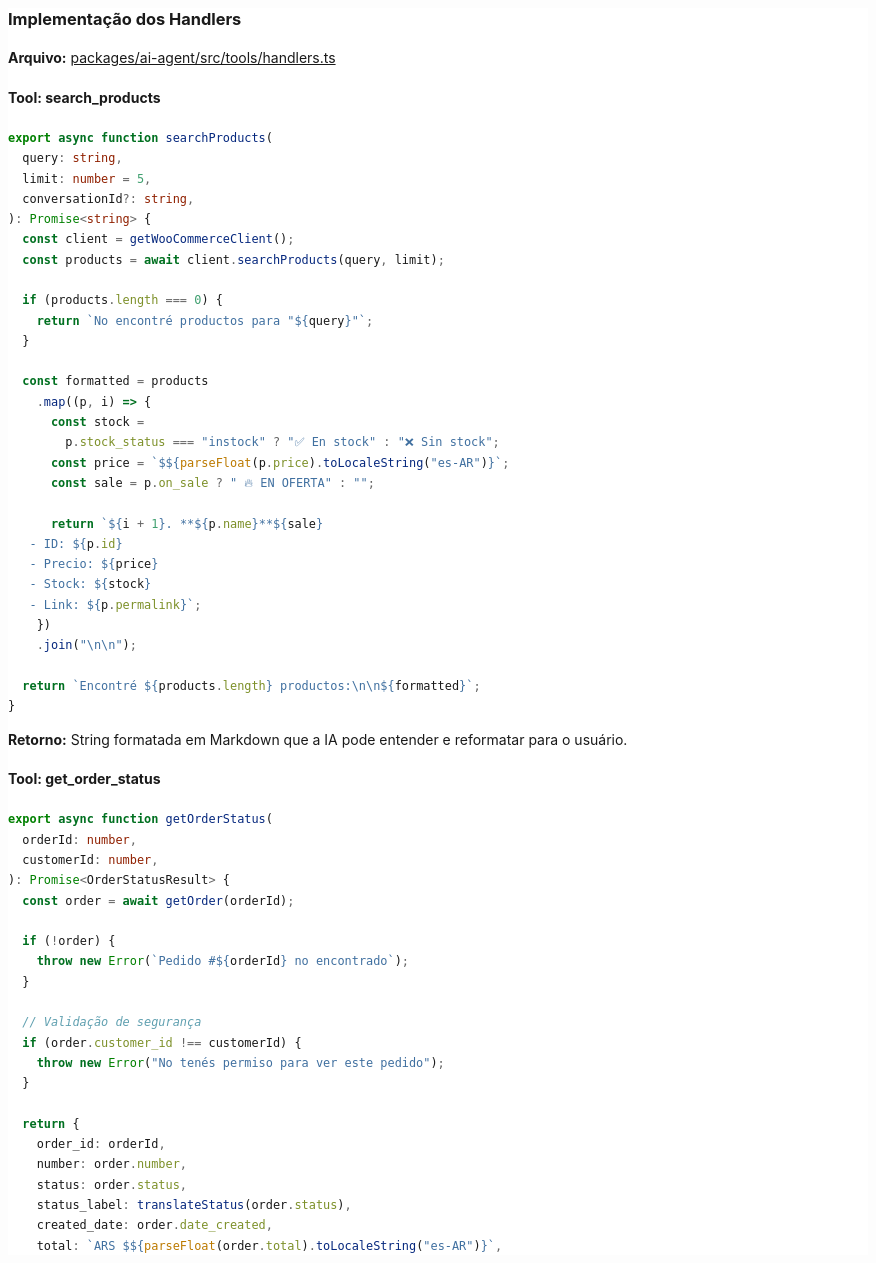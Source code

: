 ### Implementação dos Handlers

**Arquivo:** [packages/ai-agent/src/tools/handlers.ts](packages/ai-agent/src/tools/handlers.ts)

#### Tool: search_products

```typescript
export async function searchProducts(
  query: string,
  limit: number = 5,
  conversationId?: string,
): Promise<string> {
  const client = getWooCommerceClient();
  const products = await client.searchProducts(query, limit);

  if (products.length === 0) {
    return `No encontré productos para "${query}"`;
  }

  const formatted = products
    .map((p, i) => {
      const stock =
        p.stock_status === "instock" ? "✅ En stock" : "❌ Sin stock";
      const price = `$${parseFloat(p.price).toLocaleString("es-AR")}`;
      const sale = p.on_sale ? " 🔥 EN OFERTA" : "";

      return `${i + 1}. **${p.name}**${sale}
   - ID: ${p.id}
   - Precio: ${price}
   - Stock: ${stock}
   - Link: ${p.permalink}`;
    })
    .join("\n\n");

  return `Encontré ${products.length} productos:\n\n${formatted}`;
}
```

**Retorno:** String formatada em Markdown que a IA pode entender e reformatar para o usuário.

#### Tool: get_order_status

```typescript
export async function getOrderStatus(
  orderId: number,
  customerId: number,
): Promise<OrderStatusResult> {
  const order = await getOrder(orderId);

  if (!order) {
    throw new Error(`Pedido #${orderId} no encontrado`);
  }

  // Validação de segurança
  if (order.customer_id !== customerId) {
    throw new Error("No tenés permiso para ver este pedido");
  }

  return {
    order_id: orderId,
    number: order.number,
    status: order.status,
    status_label: translateStatus(order.status),
    created_date: order.date_created,
    total: `ARS $${parseFloat(order.total).toLocaleString("es-AR")}`,
```